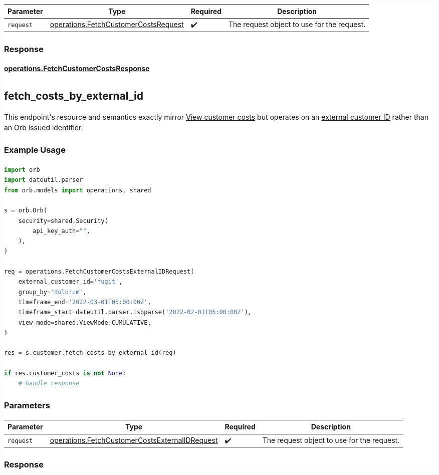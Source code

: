 | Parameter                                                                                    | Type                                                                                         | Required                                                                                     | Description                                                                                  |
| -------------------------------------------------------------------------------------------- | -------------------------------------------------------------------------------------------- | -------------------------------------------------------------------------------------------- | -------------------------------------------------------------------------------------------- |
| `request`                                                                                    | [operations.FetchCustomerCostsRequest](../../models/operations/fetchcustomercostsrequest.md) | :heavy_check_mark:                                                                           | The request object to use for the request.                                                   |


### Response

**[operations.FetchCustomerCostsResponse](../../models/operations/fetchcustomercostsresponse.md)**


## fetch_costs_by_external_id

This endpoint's resource and semantics exactly mirror [View customer costs](fetch-customer-costs) but operates on an [external customer ID](../guides/events-and-metrics/customer-aliases) rather than an Orb issued identifier.

### Example Usage

```python
import orb
import dateutil.parser
from orb.models import operations, shared

s = orb.Orb(
    security=shared.Security(
        api_key_auth="",
    ),
)

req = operations.FetchCustomerCostsExternalIDRequest(
    external_customer_id='fugit',
    group_by='dolorum',
    timeframe_end='2022-03-01T05:00:00Z',
    timeframe_start=dateutil.parser.isoparse('2022-02-01T05:00:00Z'),
    view_mode=shared.ViewMode.CUMULATIVE,
)

res = s.customer.fetch_costs_by_external_id(req)

if res.customer_costs is not None:
    # handle response
```

### Parameters

| Parameter                                                                                                        | Type                                                                                                             | Required                                                                                                         | Description                                                                                                      |
| ---------------------------------------------------------------------------------------------------------------- | ---------------------------------------------------------------------------------------------------------------- | ---------------------------------------------------------------------------------------------------------------- | ---------------------------------------------------------------------------------------------------------------- |
| `request`                                                                                                        | [operations.FetchCustomerCostsExternalIDRequest](../../models/operations/fetchcustomercostsexternalidrequest.md) | :heavy_check_mark:                                                                                               | The request object to use for the request.                                                                       |


### Response
